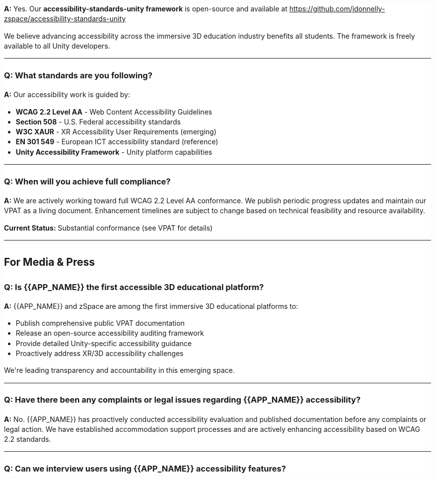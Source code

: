 **A:** Yes. Our **accessibility-standards-unity framework** is open-source and available at https://github.com/jdonnelly-zspace/accessibility-standards-unity

We believe advancing accessibility across the immersive 3D education industry benefits all students. The framework is freely available to all Unity developers.

---

### Q: What standards are you following?

**A:** Our accessibility work is guided by:
- **WCAG 2.2 Level AA** - Web Content Accessibility Guidelines
- **Section 508** - U.S. Federal accessibility standards
- **W3C XAUR** - XR Accessibility User Requirements (emerging)
- **EN 301 549** - European ICT accessibility standard (reference)
- **Unity Accessibility Framework** - Unity platform capabilities

---

### Q: When will you achieve full compliance?

**A:** We are actively working toward full WCAG 2.2 Level AA conformance. We publish periodic progress updates and maintain our VPAT as a living document. Enhancement timelines are subject to change based on technical feasibility and resource availability.

**Current Status:** Substantial conformance (see VPAT for details)

---

## For Media & Press

### Q: Is {{APP_NAME}} the first accessible 3D educational platform?

**A:** {{APP_NAME}} and zSpace are among the first immersive 3D educational platforms to:
- Publish comprehensive public VPAT documentation
- Release an open-source accessibility auditing framework
- Provide detailed Unity-specific accessibility guidance
- Proactively address XR/3D accessibility challenges

We're leading transparency and accountability in this emerging space.

---

### Q: Have there been any complaints or legal issues regarding {{APP_NAME}} accessibility?

**A:** No. {{APP_NAME}} has proactively conducted accessibility evaluation and published documentation before any complaints or legal action. We have established accommodation support processes and are actively enhancing accessibility based on WCAG 2.2 standards.

---

### Q: Can we interview users using {{APP_NAME}} accessibility features?
